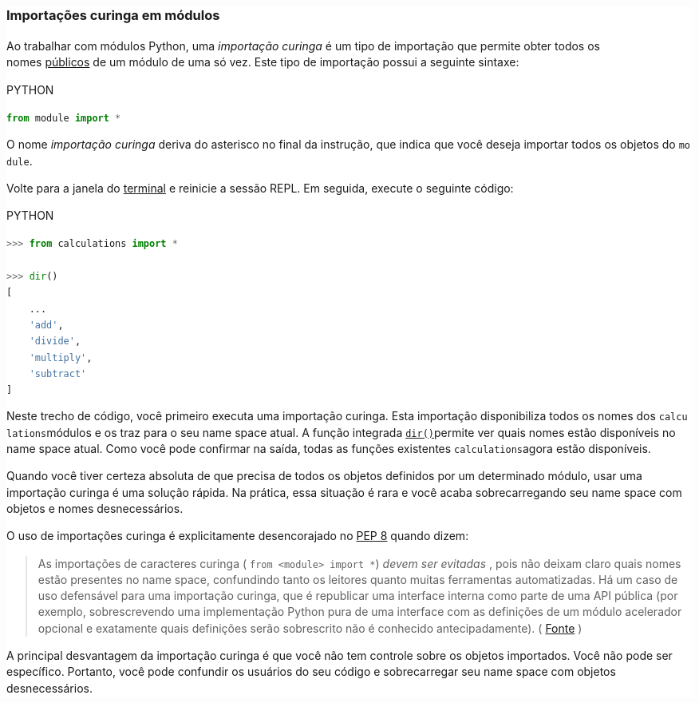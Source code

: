 ### Importações curinga em módulos

Ao trabalhar com módulos Python, uma *importação curinga* é um tipo de importação que permite obter todos os nomes [públicos](https://realpython.com/python-double-underscore/#public-and-non-public-names-in-modules-and-packages) de um módulo de uma só vez. Este tipo de importação possui a seguinte sintaxe:

PYTHON

```py
from module import *
```

O nome *importação curinga* deriva do asterisco no final da instrução, que indica que você deseja importar todos os objetos do `module`.

Volte para a janela do [terminal](https://realpython.com/terminal-commands/) e reinicie a sessão REPL. Em seguida, execute o seguinte código:

PYTHON

```py
>>> from calculations import *

>>> dir()
[
    ...
    'add',
    'divide',
    'multiply',
    'subtract'
]
```

Neste trecho de código, você primeiro executa uma importação curinga. Esta importação disponibiliza todos os nomes dos `calculations`módulos e os traz para o seu name space atual. A função integrada [`dir()`](https://realpython.com/python-scope-legb-rule/#dir)permite ver quais nomes estão disponíveis no name space atual. Como você pode confirmar na saída, todas as funções existentes `calculations`agora estão disponíveis.

Quando você tiver certeza absoluta de que precisa de todos os objetos definidos por um determinado módulo, usar uma importação curinga é uma solução rápida. Na prática, essa situação é rara e você acaba sobrecarregando seu name space com objetos e nomes desnecessários.

O uso de importações curinga é explicitamente desencorajado no [PEP 8](https://peps.python.org/pep-0008/) quando dizem:

> As importações de caracteres curinga ( `from <module> import *`) *devem ser evitadas* , pois não deixam claro quais nomes estão presentes no name space, confundindo tanto os leitores quanto muitas ferramentas automatizadas. Há um caso de uso defensável para uma importação curinga, que é republicar uma interface interna como parte de uma API pública (por exemplo, sobrescrevendo uma implementação Python pura de uma interface com as definições de um módulo acelerador opcional e exatamente quais definições serão sobrescrito não é conhecido antecipadamente). ( [Fonte](https://peps.python.org/pep-0008/#imports) )

A principal desvantagem da importação curinga é que você não tem controle sobre os objetos importados. Você não pode ser específico. Portanto, você pode confundir os usuários do seu código e sobrecarregar seu name space com objetos desnecessários.

